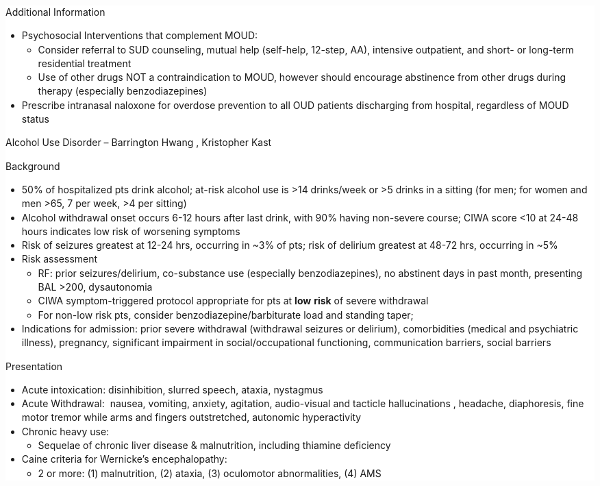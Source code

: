 Additional Information

-   Psychosocial Interventions that complement MOUD:
    -   Consider referral to SUD counseling, mutual help (self-help,
        12-step, AA), intensive outpatient, and short- or long-term
        residential treatment
    -   Use of other drugs NOT a contraindication to MOUD, however
        should encourage abstinence from other drugs during therapy
        (especially benzodiazepines)
-   Prescribe intranasal naloxone for overdose prevention to all OUD
    patients discharging from hospital, regardless of MOUD status

Alcohol Use Disorder – Barrington Hwang , Kristopher Kast

Background

-   50% of hospitalized pts drink alcohol; at-risk alcohol use is >14
    drinks/week or >5 drinks in a sitting (for men; for women and
    men >65, 7 per week, >4 per sitting)
-   Alcohol
    withdrawal onset occurs 6-12 hours after last drink, with 90% having
    non-severe course; CIWA score \<10 at 24-48 hours indicates low risk
    of worsening symptoms
-   Risk
    of seizures greatest at 12-24 hrs, occurring in \~3% of pts; risk of
    delirium greatest at 48-72 hrs, occurring in \~5%
-   Risk
    assessment
    -   RF: prior seizures/delirium, co-substance use (especially
        benzodiazepines), no abstinent days in past month, presenting
        BAL >200, dysautonomia
    -   CIWA symptom-triggered protocol appropriate for pts at **low**
        **risk** of severe withdrawal
    -   For non-low risk pts, consider benzodiazepine/barbiturate load
        and standing taper;
-   Indications
    for
    admission: prior severe withdrawal (withdrawal seizures or
    delirium), comorbidities (medical and psychiatric illness),
    pregnancy, significant impairment in social/occupational
    functioning, communication barriers, social barriers

Presentation

-   Acute
    intoxication: disinhibition, slurred speech, ataxia, nystagmus
-   Acute
    Withdrawal:  nausea, vomiting, anxiety, agitation, audio-visual and
    tacticle
    hallucinations
    , headache, diaphoresis, fine motor tremor while arms and fingers
    outstretched, autonomic hyperactivity
-   Chronic
    heavy use:
    -   Sequelae of chronic liver disease & malnutrition, including
        thiamine deficiency
-   Caine
    criteria for Wernicke’s encephalopathy:
    -   2 or more: (1) malnutrition, (2) ataxia, (3) oculomotor
        abnormalities, (4) AMS

